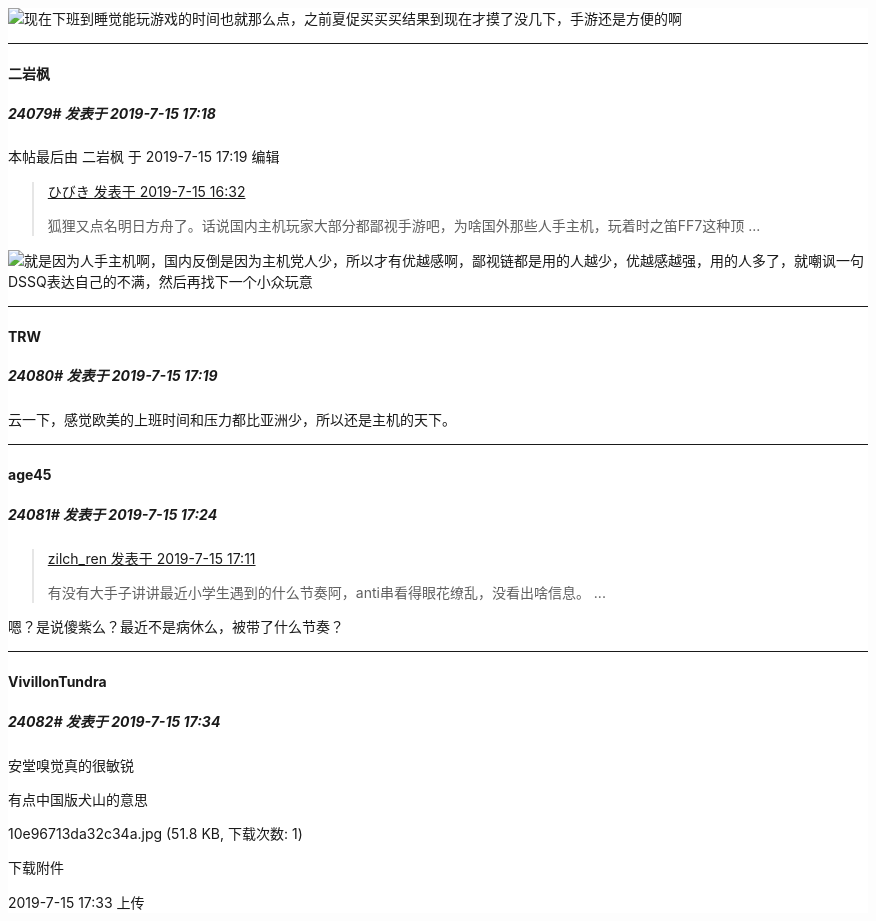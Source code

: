 
<img src="https://static.saraba1st.com/image/smiley/face2017/067.png" referrerpolicy="no-referrer">现在下班到睡觉能玩游戏的时间也就那么点，之前夏促买买买结果到现在才摸了没几下，手游还是方便的啊


*****

####  二岩枫  
##### 24079#       发表于 2019-7-15 17:18


 本帖最后由 二岩枫 于 2019-7-15 17:19 编辑 
<blockquote><a href="httphttps://bbs.saraba1st.com/2b/forum.php?mod=redirect&amp;goto=findpost&amp;pid=44525114&amp;ptid=1823171" target="_blank">ひびき 发表于 2019-7-15 16:32</a>

狐狸又点名明日方舟了。话说国内主机玩家大部分都鄙视手游吧，为啥国外那些人手主机，玩着时之笛FF7这种顶 ...</blockquote>
<img src="https://static.saraba1st.com/image/smiley/face2017/067.png" referrerpolicy="no-referrer">就是因为人手主机啊，国内反倒是因为主机党人少，所以才有优越感啊，鄙视链都是用的人越少，优越感越强，用的人多了，就嘲讽一句DSSQ表达自己的不满，然后再找下一个小众玩意


*****

####  TRW  
##### 24080#       发表于 2019-7-15 17:19


云一下，感觉欧美的上班时间和压力都比亚洲少，所以还是主机的天下。


*****

####  age45  
##### 24081#       发表于 2019-7-15 17:24


<blockquote><a href="httphttps://bbs.saraba1st.com/2b/forum.php?mod=redirect&amp;goto=findpost&amp;pid=44525776&amp;ptid=1823171" target="_blank">zilch_ren 发表于 2019-7-15 17:11</a>

有没有大手子讲讲最近小学生遇到的什么节奏阿，anti串看得眼花缭乱，没看出啥信息。 ...</blockquote>
嗯？是说傻紫么？最近不是病休么，被带了什么节奏？


*****

####  VivillonTundra  
##### 24082#       发表于 2019-7-15 17:34


安堂嗅觉真的很敏锐

有点中国版犬山的意思


10e96713da32c34a.jpg
(51.8 KB, 下载次数: 1)


下载附件


2019-7-15 17:33 上传
